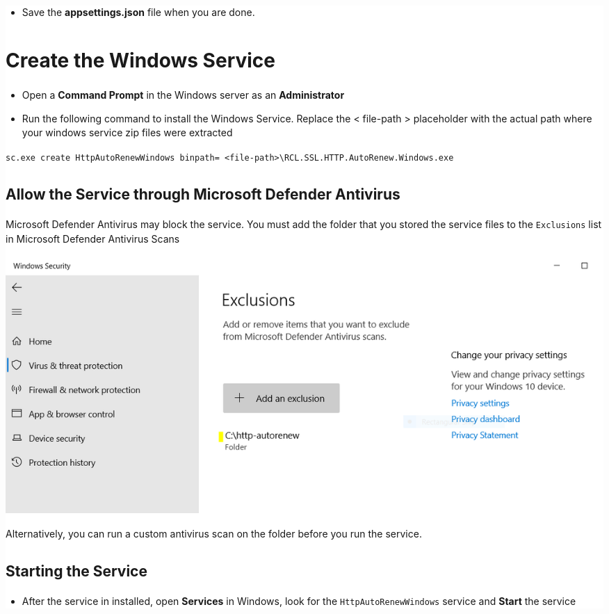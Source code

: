 - Save the **appsettings.json** file when you are done.

# Create the Windows Service

- Open a **Command Prompt** in the Windows server as an **Administrator**

- Run the following command to install the Windows Service. Replace the < file-path > placeholder with the actual path where your windows service zip files were extracted

```
sc.exe create HttpAutoRenewWindows binpath= <file-path>\RCL.SSL.HTTP.AutoRenew.Windows.exe
```

## Allow the Service through Microsoft Defender Antivirus

Microsoft Defender Antivirus may block the service. You must add the folder that you stored the service files to the ``Exclusions`` list in Microsoft Defender Antivirus Scans

![alt text](../images/certbot/windows-defender.png)

Alternatively, you can run a custom antivirus scan on the folder before you run the service.

## Starting the Service

- After the service in installed, open **Services** in Windows, look for the ``HttpAutoRenewWindows`` service and **Start** the service
